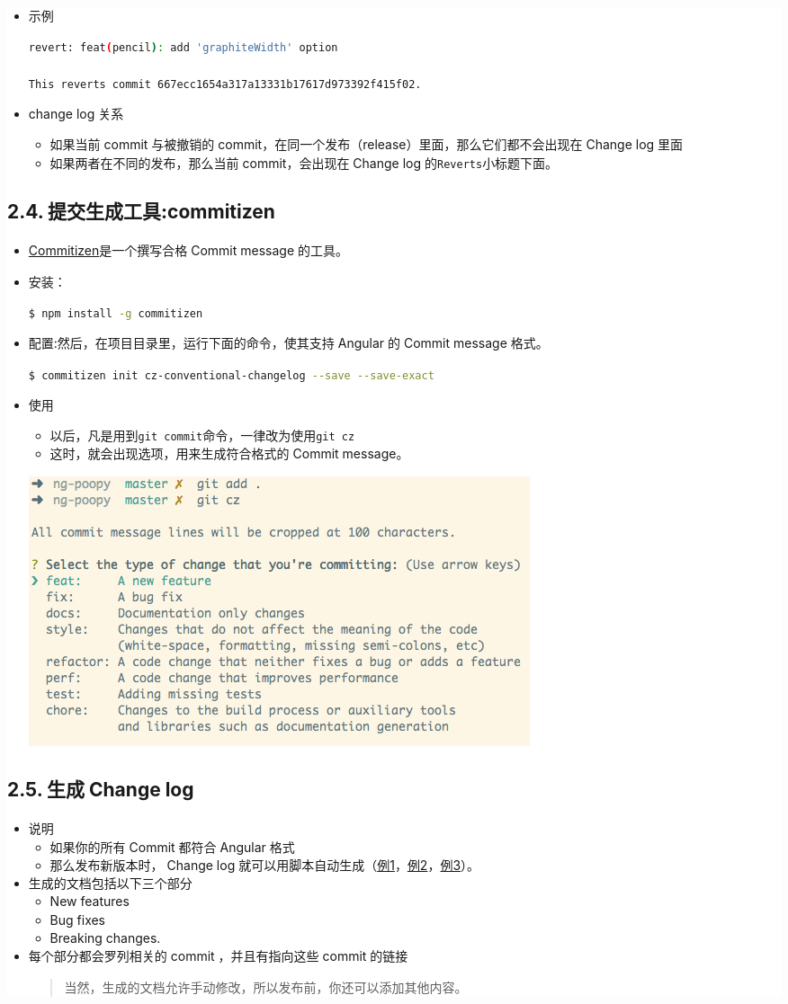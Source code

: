 - 示例

  ```bash
  revert: feat(pencil): add 'graphiteWidth' option

  This reverts commit 667ecc1654a317a13331b17617d973392f415f02.
  ```

- change log 关系
  - 如果当前 commit 与被撤销的 commit，在同一个发布（release）里面，那么它们都不会出现在 Change log 里面
  - 如果两者在不同的发布，那么当前 commit，会出现在 Change log 的`Reverts`小标题下面。

## 2.4. 提交生成工具:commitizen

- [Commitizen](https://github.com/commitizen/cz-cli)是一个撰写合格 Commit message 的工具。

- 安装：

  ```bash
  $ npm install -g commitizen
  ```

- 配置:然后，在项目目录里，运行下面的命令，使其支持 Angular 的 Commit message 格式。

  ```bash
  $ commitizen init cz-conventional-changelog --save --save-exact
  ```

- 使用
  - 以后，凡是用到`git commit`命令，一律改为使用`git cz`
  - 这时，就会出现选项，用来生成符合格式的 Commit message。

  ![git-16.png](./image/git-16.png)

## 2.5. 生成 Change log

- 说明
  - 如果你的所有 Commit 都符合 Angular 格式
  - 那么发布新版本时， Change log 就可以用脚本自动生成（[例1](https://github.com/ajoslin/conventional-changelog/blob/master/CHANGELOG.md)，[例2](https://github.com/karma-runner/karma/blob/master/CHANGELOG.md)，[例3](https://github.com/btford/grunt-conventional-changelog/blob/master/CHANGELOG.md)）。
- 生成的文档包括以下三个部分
  - New features
  - Bug fixes
  - Breaking changes.
- 每个部分都会罗列相关的 commit ，并且有指向这些 commit 的链接
  > 当然，生成的文档允许手动修改，所以发布前，你还可以添加其他内容。
